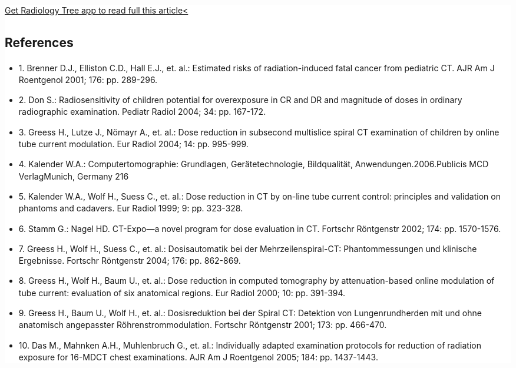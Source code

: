 [Get Radiology Tree app to read full this article<](https://clinicalpub.com/app)

## References

- 1\. Brenner D.J., Elliston C.D., Hall E.J., et. al.: Estimated risks of radiation-induced fatal cancer from pediatric CT. AJR Am J Roentgenol 2001; 176: pp. 289-296.


- 2\. Don S.: Radiosensitivity of children potential for overexposure in CR and DR and magnitude of doses in ordinary radiographic examination. Pediatr Radiol 2004; 34: pp. 167-172.


- 3\. Greess H., Lutze J., Nömayr A., et. al.: Dose reduction in subsecond multislice spiral CT examination of children by online tube current modulation. Eur Radiol 2004; 14: pp. 995-999.


- 4\. Kalender W.A.: Computertomographie: Grundlagen, Gerätetechnologie, Bildqualität, Anwendungen.2006.Publicis MCD VerlagMunich, Germany 216


- 5\. Kalender W.A., Wolf H., Suess C., et. al.: Dose reduction in CT by on-line tube current control: principles and validation on phantoms and cadavers. Eur Radiol 1999; 9: pp. 323-328.


- 6\. Stamm G.: Nagel HD. CT-Expo—a novel program for dose evaluation in CT. Fortschr Röntgenstr 2002; 174: pp. 1570-1576.


- 7\. Greess H., Wolf H., Suess C., et. al.: Dosisautomatik bei der Mehrzeilenspiral-CT: Phantommessungen und klinische Ergebnisse. Fortschr Röntgenstr 2004; 176: pp. 862-869.


- 8\. Greess H., Wolf H., Baum U., et. al.: Dose reduction in computed tomography by attenuation-based online modulation of tube current: evaluation of six anatomical regions. Eur Radiol 2000; 10: pp. 391-394.


- 9\. Greess H., Baum U., Wolf H., et. al.: Dosisreduktion bei der Spiral CT: Detektion von Lungenrundherden mit und ohne anatomisch angepasster Röhrenstrommodulation. Fortschr Röntgenstr 2001; 173: pp. 466-470.


- 10\. Das M., Mahnken A.H., Muhlenbruch G., et. al.: Individually adapted examination protocols for reduction of radiation exposure for 16-MDCT chest examinations. AJR Am J Roentgenol 2005; 184: pp. 1437-1443.